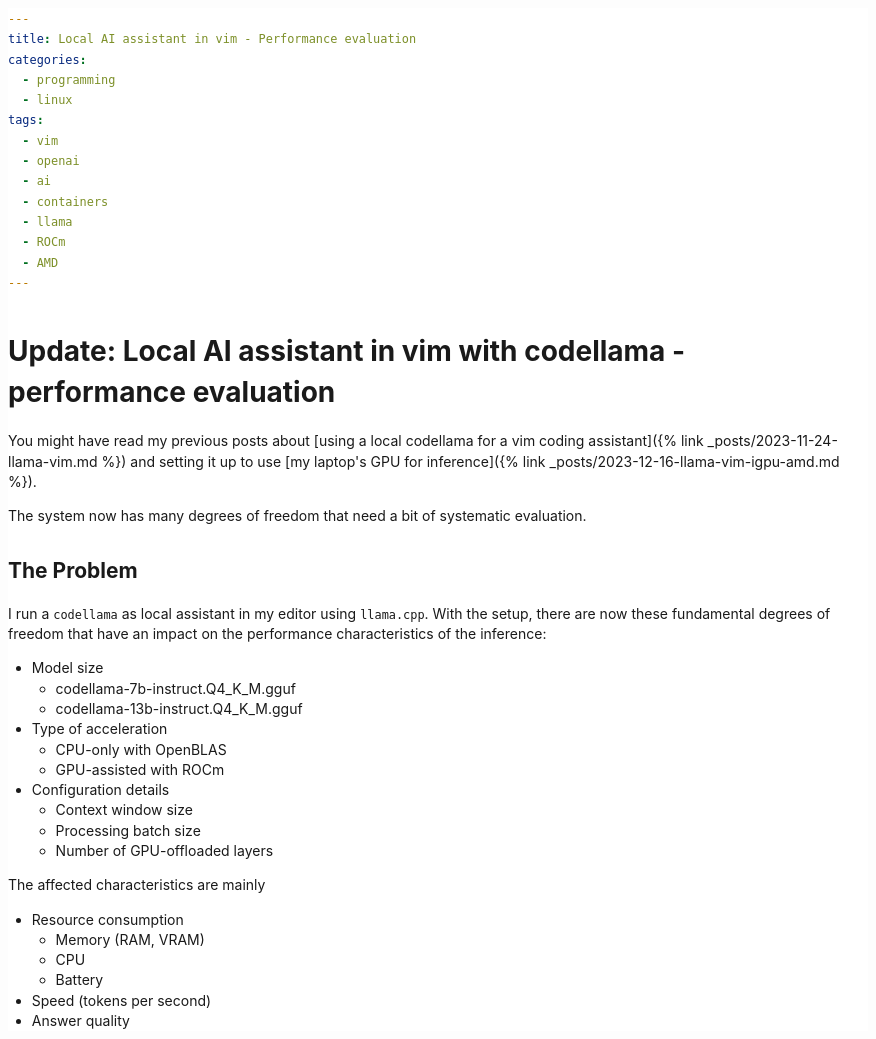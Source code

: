 ```yaml
---
title: Local AI assistant in vim - Performance evaluation
categories:
  - programming
  - linux
tags:
  - vim
  - openai
  - ai
  - containers
  - llama
  - ROCm
  - AMD
---
```


# Update: Local AI assistant in vim with codellama - performance evaluation

You might have read my previous posts about [using a local codellama for a vim
coding assistant]({% link _posts/2023-11-24-llama-vim.md %}) and setting it up
to use [my laptop's GPU for inference]({% link
_posts/2023-12-16-llama-vim-igpu-amd.md %}).

The system now has many degrees of freedom that need a bit of systematic
evaluation.

## The Problem

I run a `codellama` as local assistant in my editor using `llama.cpp`. With the
setup, there are now these fundamental degrees of freedom that have an impact
on the performance characteristics of the inference:

- Model size
  - codellama-7b-instruct.Q4_K_M.gguf
  - codellama-13b-instruct.Q4_K_M.gguf
- Type of acceleration
  - CPU-only with OpenBLAS
  - GPU-assisted with ROCm
- Configuration details
  - Context window size
  - Processing batch size
  - Number of GPU-offloaded layers

The affected characteristics are mainly

- Resource consumption
  - Memory (RAM, VRAM)
  - CPU
  - Battery
- Speed (tokens per second)
- Answer quality

